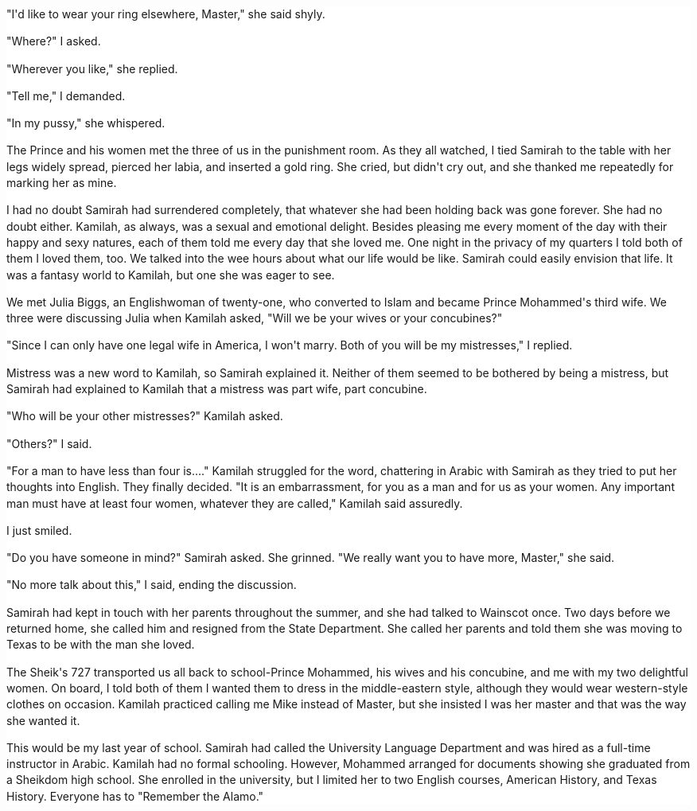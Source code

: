 "I'd like to wear your ring elsewhere, Master," she said shyly. 

"Where?" I asked. 

"Wherever you like," she replied. 

"Tell me," I demanded. 

"In my pussy," she whispered. 

The Prince and his women met the three of us in the punishment room. As they all watched, I tied Samirah to the table with her legs widely spread, pierced her labia, and inserted a gold ring. She cried, but didn't cry out, and she thanked me repeatedly for marking her as mine. 

I had no doubt Samirah had surrendered completely, that whatever she had been holding back was gone forever. She had no doubt either. Kamilah, as always, was a sexual and emotional delight. Besides pleasing me every moment of the day with their happy and sexy natures, each of them told me every day that she loved me. One night in the privacy of my quarters I told both of them I loved them, too. We talked into the wee hours about what our life would be like. Samirah could easily envision that life. It was a fantasy world to Kamilah, but one she was eager to see. 

We met Julia Biggs, an Englishwoman of twenty-one, who converted to Islam and became Prince Mohammed's third wife. We three were discussing Julia when Kamilah asked, "Will we be your wives or your concubines?" 

"Since I can only have one legal wife in America, I won't marry. Both of you will be my mistresses," I replied. 

Mistress was a new word to Kamilah, so Samirah explained it. Neither of them seemed to be bothered by being a mistress, but Samirah had explained to Kamilah that a mistress was part wife, part concubine. 

"Who will be your other mistresses?" Kamilah asked. 

"Others?" I said. 

"For a man to have less than four is...." Kamilah struggled for the word, chattering in Arabic with Samirah as they tried to put her thoughts into English. They finally decided. "It is an embarrassment, for you as a man and for us as your women. Any important man must have at least four women, whatever they are called," Kamilah said assuredly. 

I just smiled. 

"Do you have someone in mind?" Samirah asked. She grinned. "We really want you to have more, Master," she said. 

"No more talk about this," I said, ending the discussion. 

Samirah had kept in touch with her parents throughout the summer, and she had talked to Wainscot once. Two days before we returned home, she called him and resigned from the State Department. She called her parents and told them she was moving to Texas to be with the man she loved. 

The Sheik's 727 transported us all back to school-Prince Mohammed, his wives and his concubine, and me with my two delightful women. On board, I told both of them I wanted them to dress in the middle-eastern style, although they would wear western-style clothes on occasion. Kamilah practiced calling me Mike instead of Master, but she insisted I was her master and that was the way she wanted it. 

This would be my last year of school. Samirah had called the University Language Department and was hired as a full-time instructor in Arabic. Kamilah had no formal schooling. However, Mohammed arranged for documents showing she graduated from a Sheikdom high school. She enrolled in the university, but I limited her to two English courses, American History, and Texas History. Everyone has to "Remember the Alamo." 
